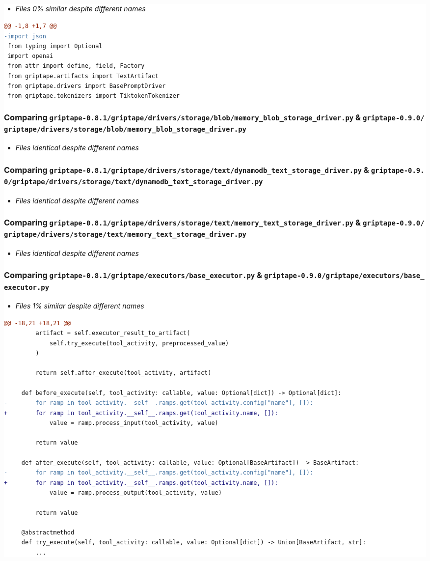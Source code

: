  * *Files 0% similar despite different names*

```diff
@@ -1,8 +1,7 @@
-import json
 from typing import Optional
 import openai
 from attr import define, field, Factory
 from griptape.artifacts import TextArtifact
 from griptape.drivers import BasePromptDriver
 from griptape.tokenizers import TiktokenTokenizer
```

### Comparing `griptape-0.8.1/griptape/drivers/storage/blob/memory_blob_storage_driver.py` & `griptape-0.9.0/griptape/drivers/storage/blob/memory_blob_storage_driver.py`

 * *Files identical despite different names*

### Comparing `griptape-0.8.1/griptape/drivers/storage/text/dynamodb_text_storage_driver.py` & `griptape-0.9.0/griptape/drivers/storage/text/dynamodb_text_storage_driver.py`

 * *Files identical despite different names*

### Comparing `griptape-0.8.1/griptape/drivers/storage/text/memory_text_storage_driver.py` & `griptape-0.9.0/griptape/drivers/storage/text/memory_text_storage_driver.py`

 * *Files identical despite different names*

### Comparing `griptape-0.8.1/griptape/executors/base_executor.py` & `griptape-0.9.0/griptape/executors/base_executor.py`

 * *Files 1% similar despite different names*

```diff
@@ -18,21 +18,21 @@
         artifact = self.executor_result_to_artifact(
             self.try_execute(tool_activity, preprocessed_value)
         )
 
         return self.after_execute(tool_activity, artifact)
 
     def before_execute(self, tool_activity: callable, value: Optional[dict]) -> Optional[dict]:
-        for ramp in tool_activity.__self__.ramps.get(tool_activity.config["name"], []):
+        for ramp in tool_activity.__self__.ramps.get(tool_activity.name, []):
             value = ramp.process_input(tool_activity, value)
 
         return value
 
     def after_execute(self, tool_activity: callable, value: Optional[BaseArtifact]) -> BaseArtifact:
-        for ramp in tool_activity.__self__.ramps.get(tool_activity.config["name"], []):
+        for ramp in tool_activity.__self__.ramps.get(tool_activity.name, []):
             value = ramp.process_output(tool_activity, value)
 
         return value
 
     @abstractmethod
     def try_execute(self, tool_activity: callable, value: Optional[dict]) -> Union[BaseArtifact, str]:
         ...
```
